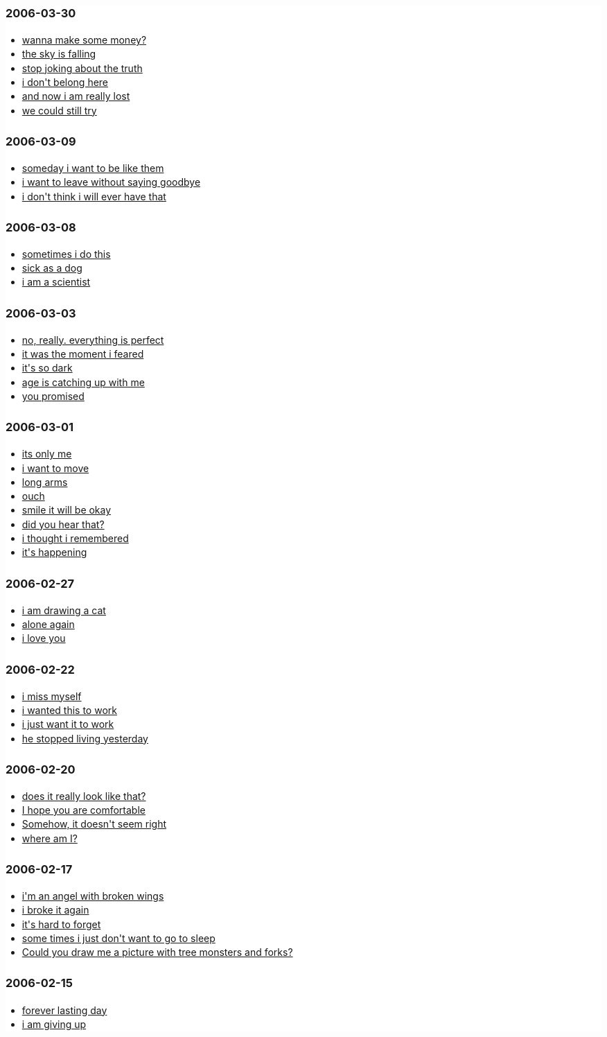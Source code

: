 <div class='day'><h3>2006-03-30</h3><ul><li><a href='/title/wannamakesomemoney.html'>wanna make some money?</a></li> 
<li><a href='/title/theskyisfalling.html'>the sky is falling</a></li> 
<li><a href='/title/stopjokingaboutthetruth.html'>stop joking about the truth</a></li> 
<li><a href='/title/idontbelonghere.html'>i don't belong here</a></li> 
<li><a href='/title/andnowiamreallylost.html'>and now i am really lost</a></li> 
<li><a href='/title/wecouldstilltry.html'>we could still try</a></li> 
</ul></div>
<div class='day'><h3>2006-03-09</h3><ul><li><a href='/title/somedayiwantobelikethem.html'>someday i want to be like them</a></li> 
<li><a href='/title/iwanttoleavewithoutsayinggo.html'>i want to leave without saying goodbye</a></li> 
<li><a href='/title/idontthinkiwilleverhavethat.html'>i don't think i will ever have that</a></li> 
</ul></div>
<div class='day'><h3>2006-03-08</h3><ul><li><a href='/title/sometimesidothis.html'>sometimes i do this</a></li> 
<li><a href='/title/sickasadog.html'>sick as a dog</a></li> 
<li><a href='/title/iamascientist.html'>i am a scientist</a></li> 
</ul></div>
<div class='day'><h3>2006-03-03</h3><ul><li><a href='/title/noreallyeverthingisperfect.html'>no, really. everything is perfect</a></li> 
<li><a href='/title/itwasthemomentifeared.html'>it was the moment i feared</a></li> 
<li><a href='/title/itsodark.html'>it's so dark</a></li> 
<li><a href='/title/ageiscatchingupwithme.html'>age is catching up with me</a></li> 
<li><a href='/title/youpromised.html'>you promised</a></li> 
</ul></div>
<div class='day'><h3>2006-03-01</h3><ul><li><a href='/title/itsonlyme.html'>its only me</a></li> 
<li><a href='/title/iwanttomove.html'>i want to move</a></li> 
<li><a href='/title/longarms.html'>long arms</a></li> 
<li><a href='/title/ouch.html'>ouch</a></li> 
<li><a href='/title/smileitwillbeokay.html'>smile it will be okay</a></li> 
<li><a href='/title/didyouhearthat.html'>did you hear that?</a></li> 
<li><a href='/title/ithoughtiremembered.html'>i thought i remembered</a></li> 
<li><a href='/title/itshappening.html'>it's happening</a></li> 
</ul></div>
<div class='day'><h3>2006-02-27</h3><ul><li><a href='/title/iamdrawingacat.html'>i am drawing a cat</a></li> 
<li><a href='/title/aloneagain.html'>alone again</a></li> 
<li><a href='/title/iloveyou2.html'>i love you</a></li> 
</ul></div>
<div class='day'><h3>2006-02-22</h3><ul><li><a href='/title/imissmyself.html'>i miss myself</a></li> 
<li><a href='/title/iwantedthistowork.html'>i wanted this to work</a></li> 
<li><a href='/title/ijustwantittowork.html'>i just want it to work</a></li> 
<li><a href='/title/hestoppedlivingyesterday.html'>he stopped living yesterday</a></li> 
</ul></div>
<div class='day'><h3>2006-02-20</h3><ul><li><a href='/title/doesitreallylooklikethat.html'>does it really look like that?</a></li> 
<li><a href='/title/ihopeyouarecomfortable.html'>I hope you are comfortable</a></li> 
<li><a href='/title/somehowitdoesntseemright.html'>Somehow, it doesn't seem right</a></li> 
<li><a href='/title/whereami.html'>where am I?</a></li> 
</ul></div>
<div class='day'><h3>2006-02-17</h3><ul><li><a href='/title/imanangelwithbrokenwings.html'>i'm an angel with broken wings</a></li> 
<li><a href='/title/ibrokeitagain.html'>i broke it again</a></li> 
<li><a href='/title/itshardtoforget.html'>it's hard to forget</a></li> 
<li><a href='/title/sometimesijustdontwanttogot.html'>some times i just don't want to go to sleep</a></li> 
<li><a href='/title/couldyoudrawmeapicturewitht.html'>Could you draw me a picture with tree monsters and forks?</a></li> 
</ul></div>
<div class='day'><h3>2006-02-15</h3><ul><li><a href='/title/foreverlastingday.html'>forever lasting day</a></li> 
<li><a href='/title/iamgivingup.html'>i am giving up</a></li> 